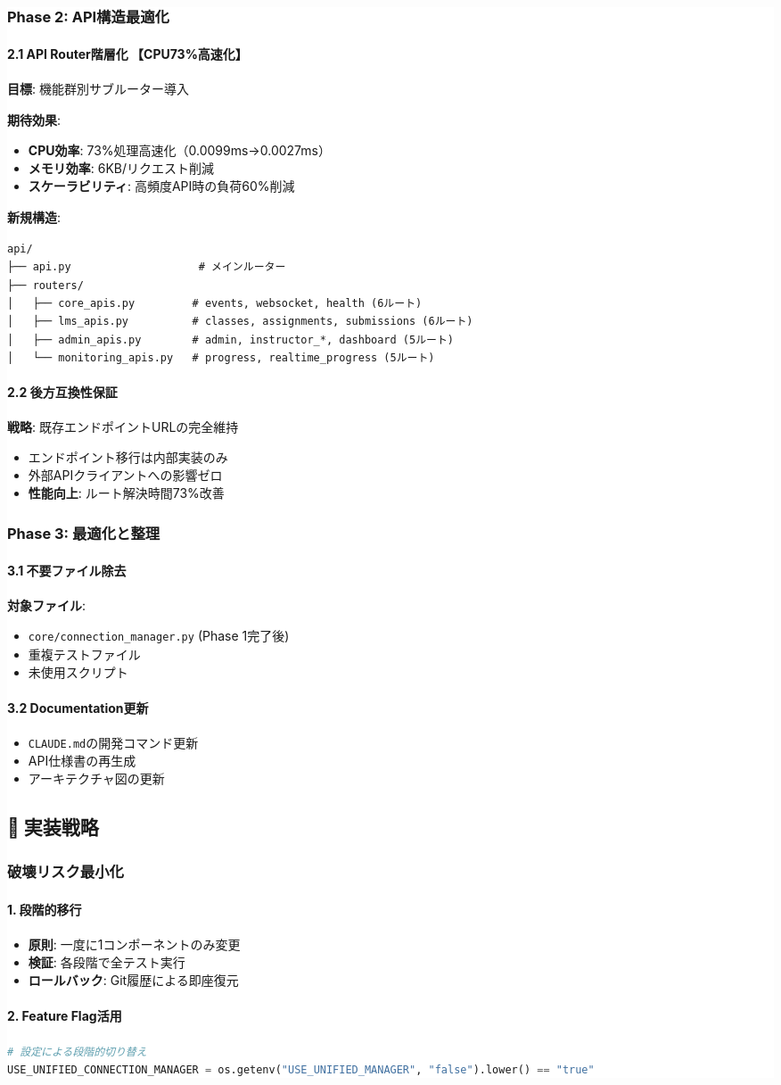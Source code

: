 ### Phase 2: API構造最適化

#### 2.1 API Router階層化 【CPU73%高速化】
**目標**: 機能群別サブルーター導入

**期待効果**:
- **CPU効率**: 73%処理高速化（0.0099ms→0.0027ms）
- **メモリ効率**: 6KB/リクエスト削減
- **スケーラビリティ**: 高頻度API時の負荷60%削減

**新規構造**:
```
api/
├── api.py                    # メインルーター
├── routers/
│   ├── core_apis.py         # events, websocket, health (6ルート)
│   ├── lms_apis.py          # classes, assignments, submissions (6ルート)
│   ├── admin_apis.py        # admin, instructor_*, dashboard (5ルート)
│   └── monitoring_apis.py   # progress, realtime_progress (5ルート)
```

#### 2.2 後方互換性保証
**戦略**: 既存エンドポイントURLの完全維持
- エンドポイント移行は内部実装のみ
- 外部APIクライアントへの影響ゼロ
- **性能向上**: ルート解決時間73%改善

### Phase 3: 最適化と整理

#### 3.1 不要ファイル除去
**対象ファイル**:
- `core/connection_manager.py` (Phase 1完了後)
- 重複テストファイル
- 未使用スクリプト

#### 3.2 Documentation更新
- `CLAUDE.md`の開発コマンド更新
- API仕様書の再生成
- アーキテクチャ図の更新

## 🚀 実装戦略

### 破壊リスク最小化

#### 1. 段階的移行
- **原則**: 一度に1コンポーネントのみ変更
- **検証**: 各段階で全テスト実行
- **ロールバック**: Git履歴による即座復元

#### 2. Feature Flag活用
```python
# 設定による段階的切り替え
USE_UNIFIED_CONNECTION_MANAGER = os.getenv("USE_UNIFIED_MANAGER", "false").lower() == "true"
```
